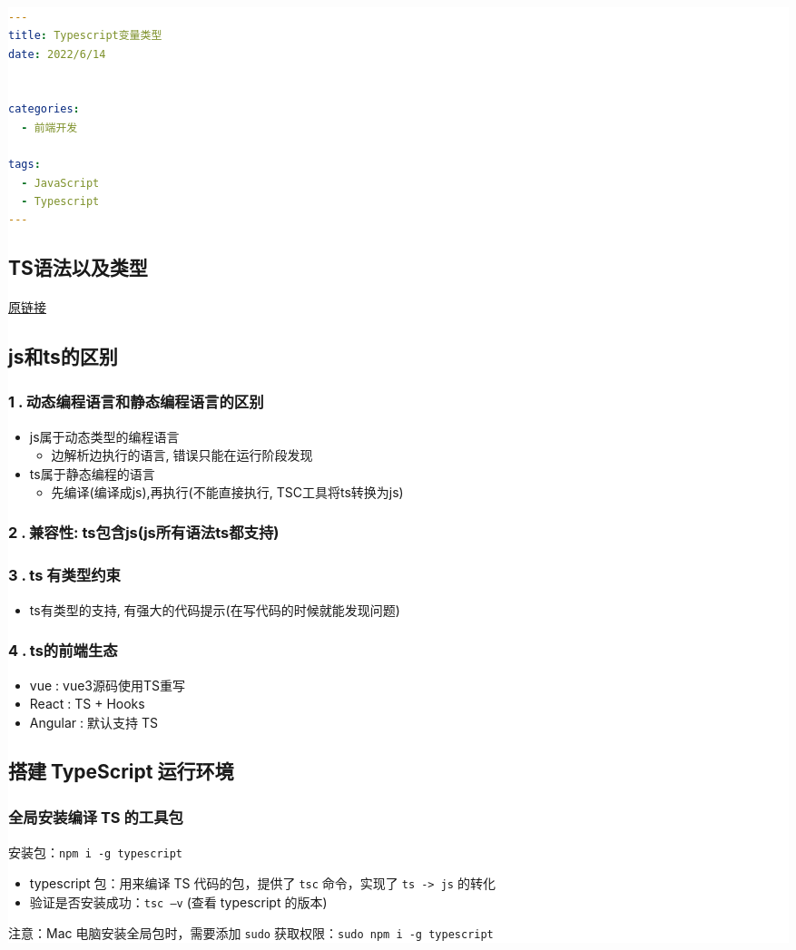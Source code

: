 ```yaml
---
title: Typescript变量类型
date: 2022/6/14


categories:
  - 前端开发
  
tags:
  - JavaScript
  - Typescript
---
```


##  TS语法以及类型
[原链接](https://github.com/iamswr/ts_react_demo_20181207)


## js和ts的区别

### 1 . 动态编程语言和静态编程语言的区别

- js属于动态类型的编程语言
  - 边解析边执行的语言, 错误只能在运行阶段发现
- ts属于静态编程的语言
  - 先编译(编译成js),再执行(不能直接执行, TSC工具将ts转换为js)

### 2 . 兼容性: ts包含js(js所有语法ts都支持)

### 3 . ts 有类型约束

- ts有类型的支持, 有强大的代码提示(在写代码的时候就能发现问题)

### 4 . ts的前端生态

- vue : vue3源码使用TS重写
- React : TS +  Hooks
- Angular : 默认支持 TS



## 搭建 TypeScript 运行环境

### 全局安装编译 TS 的工具包

安装包：`npm i -g typescript`

- typescript 包：用来编译 TS 代码的包，提供了 `tsc` 命令，实现了 `ts -> js` 的转化
- 验证是否安装成功：`tsc –v` (查看 typescript 的版本)

注意：Mac 电脑安装全局包时，需要添加 `sudo` 获取权限：`sudo npm i -g typescript`
